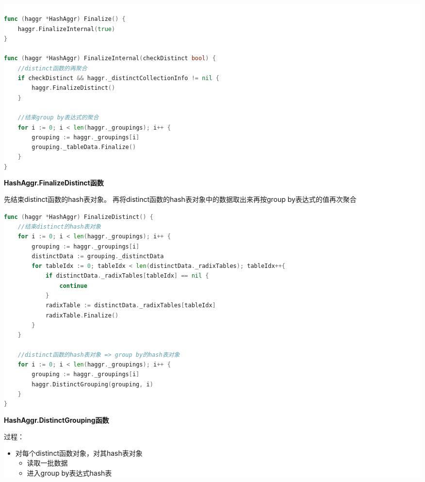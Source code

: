```go

func (haggr *HashAggr) Finalize() {
	haggr.FinalizeInternal(true)
}

func (haggr *HashAggr) FinalizeInternal(checkDistinct bool) {
	//distinct函数的再聚合
	if checkDistinct && haggr._distinctCollectionInfo != nil {
		haggr.FinalizeDistinct()
	}

	//结束group by表达式的聚合
	for i := 0; i < len(haggr._groupings); i++ {
		grouping := haggr._groupings[i]
		grouping._tableData.Finalize()
	}
}
```

**HashAggr.FinalizeDistinct函数**

先结束distinct函数的hash表对象。
再将distinct函数的hash表对象中的数据取出来再按group by表达式的值再次聚合

```go
func (haggr *HashAggr) FinalizeDistinct() {
	//结束distinct的hash表对象
	for i := 0; i < len(haggr._groupings); i++ {
		grouping := haggr._groupings[i]
		distinctData := grouping._distinctData
		for tableIdx := 0; tableIdx < len(distinctData._radixTables); tableIdx++{
			if distinctData._radixTables[tableIdx] == nil {
				continue
			}
			radixTable := distinctData._radixTables[tableIdx]		
			radixTable.Finalize()
		}
	}

	//distinct函数的hash表对象 => group by的hash表对象
	for i := 0; i < len(haggr._groupings); i++ {	
		grouping := haggr._groupings[i]
		haggr.DistinctGrouping(grouping, i)
	}
}

```


**HashAggr.DistinctGrouping函数** 

过程：
- 对每个distinct函数对象，对其hash表对象
	- 读取一批数据
	- 进入group by表达式hash表
